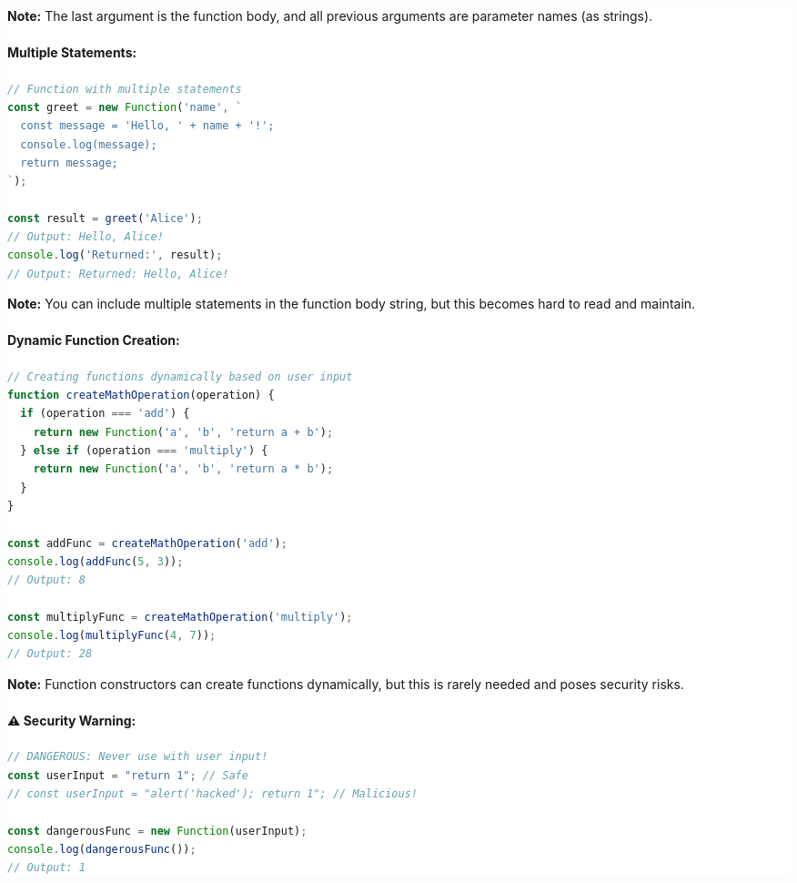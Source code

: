 **Note:** The last argument is the function body, and all previous arguments are parameter names (as strings).

#### Multiple Statements:
```javascript
// Function with multiple statements
const greet = new Function('name', `
  const message = 'Hello, ' + name + '!';
  console.log(message);
  return message;
`);

const result = greet('Alice');
// Output: Hello, Alice!
console.log('Returned:', result);
// Output: Returned: Hello, Alice!
```

**Note:** You can include multiple statements in the function body string, but this becomes hard to read and maintain.

#### Dynamic Function Creation:
```javascript
// Creating functions dynamically based on user input
function createMathOperation(operation) {
  if (operation === 'add') {
    return new Function('a', 'b', 'return a + b');
  } else if (operation === 'multiply') {
    return new Function('a', 'b', 'return a * b');
  }
}

const addFunc = createMathOperation('add');
console.log(addFunc(5, 3));
// Output: 8

const multiplyFunc = createMathOperation('multiply');
console.log(multiplyFunc(4, 7));
// Output: 28
```

**Note:** Function constructors can create functions dynamically, but this is rarely needed and poses security risks.

#### ⚠️ Security Warning:
```javascript
// DANGEROUS: Never use with user input!
const userInput = "return 1"; // Safe
// const userInput = "alert('hacked'); return 1"; // Malicious!

const dangerousFunc = new Function(userInput);
console.log(dangerousFunc());
// Output: 1
```
